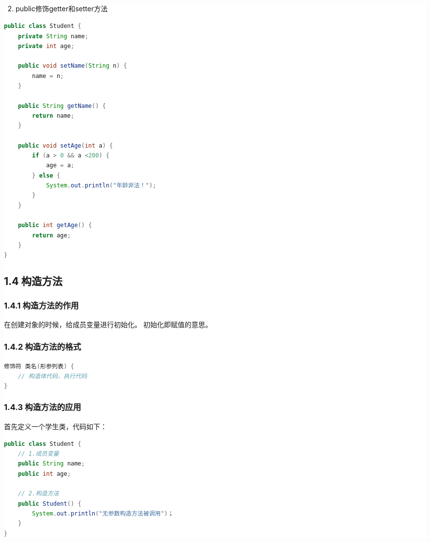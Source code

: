 2. public修饰getter和setter方法

```java
public class Student {
    private String name;
    private int age;

    public void setName(String n) {
      	name = n;
    }

    public String getName() {
      	return name;
    }

    public void setAge(int a) {
        if (a > 0 && a <200) {
            age = a;
        } else {
            System.out.println("年龄非法！");
        }
    }

    public int getAge() {
      	return age;
    }
}
```
## 1.4 构造方法
### 1.4.1 构造方法的作用
在创建对象的时候，给成员变量进行初始化。
初始化即赋值的意思。
### 1.4.2 构造方法的格式
```java
修饰符 类名(形参列表) {
    // 构造体代码，执行代码
}
```

### 1.4.3 构造方法的应用

首先定义一个学生类，代码如下：

```java
public class Student {
    // 1.成员变量
    public String name;
    public int age;

    // 2.构造方法
    public Student() {
		System.out.println("无参数构造方法被调用")；
    }
}
```
